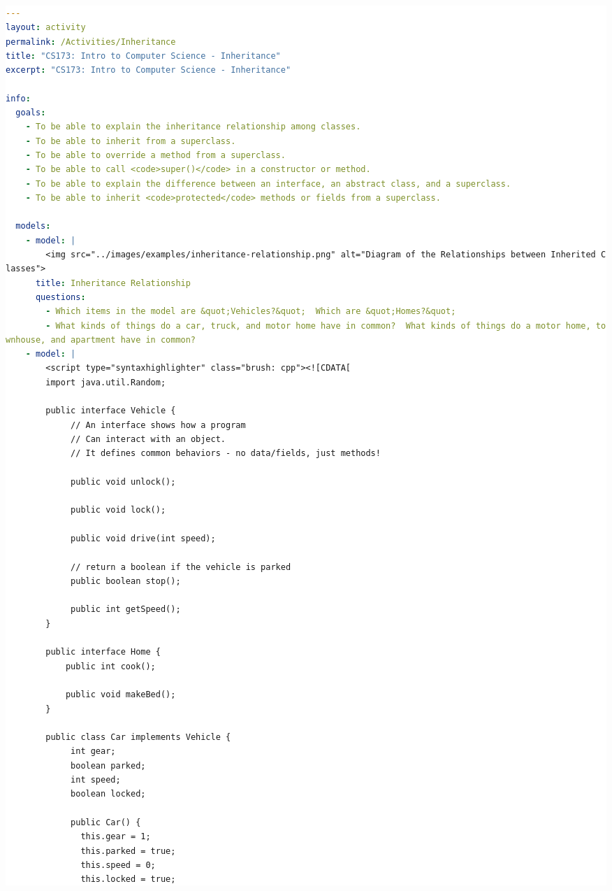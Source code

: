 ```yaml
---
layout: activity
permalink: /Activities/Inheritance
title: "CS173: Intro to Computer Science - Inheritance"
excerpt: "CS173: Intro to Computer Science - Inheritance"

info:
  goals: 
    - To be able to explain the inheritance relationship among classes.
    - To be able to inherit from a superclass.
    - To be able to override a method from a superclass.
    - To be able to call <code>super()</code> in a constructor or method.
    - To be able to explain the difference between an interface, an abstract class, and a superclass.
    - To be able to inherit <code>protected</code> methods or fields from a superclass.
    
  models:
    - model: |
        <img src="../images/examples/inheritance-relationship.png" alt="Diagram of the Relationships between Inherited Classes">
      title: Inheritance Relationship
      questions:
        - Which items in the model are &quot;Vehicles?&quot;  Which are &quot;Homes?&quot;
        - What kinds of things do a car, truck, and motor home have in common?  What kinds of things do a motor home, townhouse, and apartment have in common?
    - model: |
        <script type="syntaxhighlighter" class="brush: cpp"><![CDATA[  
        import java.util.Random;
        
        public interface Vehicle {
             // An interface shows how a program
             // Can interact with an object.
             // It defines common behaviors - no data/fields, just methods!
             
             public void unlock();
             
             public void lock();
             
             public void drive(int speed);
             
             // return a boolean if the vehicle is parked
             public boolean stop();
             
             public int getSpeed();
        }
        
        public interface Home {
            public int cook();
 
            public void makeBed();
        }

        public class Car implements Vehicle {
             int gear;
             boolean parked;
             int speed;
             boolean locked;
             
             public Car() {
               this.gear = 1; 
               this.parked = true;
               this.speed = 0;
               this.locked = true;
```